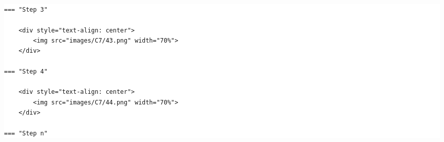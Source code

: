     === "Step 3"

        <div style="text-align: center">
            <img src="images/C7/43.png" width="70%">
        </div>

    === "Step 4"

        <div style="text-align: center">
            <img src="images/C7/44.png" width="70%">
        </div>

    === "Step n"
